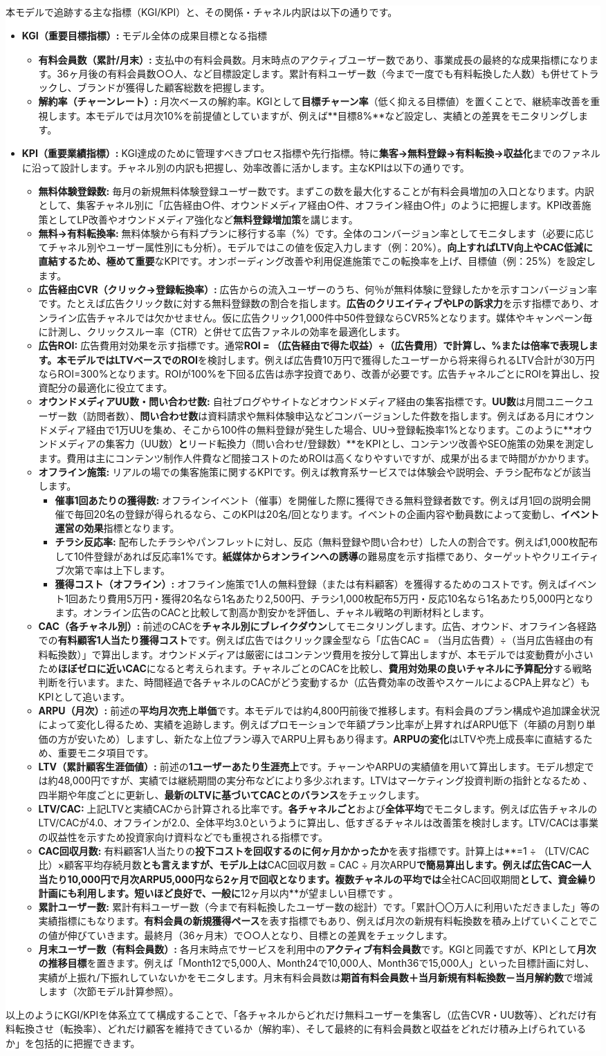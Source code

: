 本モデルで追跡する主な指標（KGI/KPI）と、その関係・チャネル内訳は以下の通りです。

- **KGI（重要目標指標）:** モデル全体の成果目標となる指標
    - **有料会員数（累計/月末）:** 支払中の有料会員数。月末時点のアクティブユーザー数であり、事業成長の最終的な成果指標になります。36ヶ月後の有料会員数○○人、など目標設定します。累計有料ユーザー数（今まで一度でも有料転換した人数）も併せてトラックし、ブランドが獲得した顧客総数を把握します。
    - **解約率（チャーンレート）:** 月次ベースの解約率。KGIとして**目標チャーン率**（低く抑える目標値）を置くことで、継続率改善を重視します。本モデルでは月次10%を前提値としていますが、例えば**目標8%**など設定し、実績との差異をモニタリングします。

- **KPI（重要業績指標）:** KGI達成のために管理すべきプロセス指標や先行指標。特に**集客→無料登録→有料転換→収益化**までのファネルに沿って設計します。チャネル別の内訳も把握し、効率改善に活かします。主なKPIは以下の通りです。

    - **無料体験登録数:** 毎月の新規無料体験登録ユーザー数です。まずこの数を最大化することが有料会員増加の入口となります。内訳として、集客チャネル別に「広告経由○件、オウンドメディア経由○件、オフライン経由○件」のように把握します。KPI改善施策としてLP改善やオウンドメディア強化など**無料登録増加策**を講じます。
    - **無料→有料転換率:** 無料体験から有料プランに移行する率（%）です。全体のコンバージョン率としてモニタします（必要に応じてチャネル別やユーザー属性別にも分析）。モデルではこの値を仮定入力します（例：20%）。**向上すればLTV向上やCAC低減に直結するため、極めて重要**なKPIです。オンボーディング改善や利用促進施策でこの転換率を上げ、目標値（例：25%）を設定します。
    - **広告経由CVR（クリック→登録転換率）:** 広告からの流入ユーザーのうち、何％が無料体験に登録したかを示すコンバージョン率です。たとえば広告クリック数に対する無料登録数の割合を指します。**広告のクリエイティブやLPの訴求力**を示す指標であり、オンライン広告チャネルでは欠かせません。仮に広告クリック1,000件中50件登録ならCVR5%となります。媒体やキャンペーン毎に計測し、クリックスルー率（CTR）と併せて広告ファネルの効率を最適化します。
    - **広告ROI:** 広告費用対効果を示す指標です。通常**ROI = （広告経由で得た収益）÷（広告費用）**で計算し、%または倍率で表現します。本モデルでは**LTVベースでのROI**を検討します。例えば広告費10万円で獲得したユーザーから将来得られるLTV合計が30万円ならROI=300%となります。ROIが100%を下回る広告は赤字投資であり、改善が必要です。広告チャネルごとにROIを算出し、投資配分の最適化に役立てます。
    - **オウンドメディアUU数・問い合わせ数:** 自社ブログやサイトなどオウンドメディア経由の集客指標です。**UU数**は月間ユニークユーザー数（訪問者数）、**問い合わせ数**は資料請求や無料体験申込などコンバージョンした件数を指します。例えばある月にオウンドメディア経由で1万UUを集め、そこから100件の無料登録が発生した場合、UU→登録転換率1%となります。このように**オウンドメディアの集客力（UU数）**と**リード転換力（問い合わせ/登録数）**をKPIとし、コンテンツ改善やSEO施策の効果を測定します。費用は主にコンテンツ制作人件費など間接コストのためROIは高くなりやすいですが、成果が出るまで時間がかかります。
    - **オフライン施策:** リアルの場での集客施策に関するKPIです。例えば教育系サービスでは体験会や説明会、チラシ配布などが該当します。
        - **催事1回あたりの獲得数:** オフラインイベント（催事）を開催した際に獲得できる無料登録者数です。例えば月1回の説明会開催で毎回20名の登録が得られるなら、このKPIは20名/回となります。イベントの企画内容や動員数によって変動し、**イベント運営の効果**指標となります。
        - **チラシ反応率:** 配布したチラシやパンフレットに対し、反応（無料登録や問い合わせ）した人の割合です。例えば1,000枚配布して10件登録があれば反応率1%です。**紙媒体からオンラインへの誘導**の難易度を示す指標であり、ターゲットやクリエイティブ次第で率は上下します。
        - **獲得コスト（オフライン）:** オフライン施策で1人の無料登録（または有料顧客）を獲得するためのコストです。例えばイベント1回あたり費用5万円・獲得20名なら1名あたり2,500円、チラシ1,000枚配布5万円・反応10名なら1名あたり5,000円となります。オンライン広告のCACと比較して割高か割安かを評価し、チャネル戦略の判断材料とします。
    - **CAC（各チャネル別）:** 前述のCACを**チャネル別にブレイクダウン**してモニタリングします。広告、オウンド、オフライン各経路での**有料顧客1人当たり獲得コスト**です。例えば広告ではクリック課金型なら「広告CAC = （当月広告費）÷（当月広告経由の有料転換数）」で算出します。オウンドメディアは厳密にはコンテンツ費用を按分して算出しますが、本モデルでは変動費が小さいため**ほぼゼロに近いCAC**になると考えられます。チャネルごとのCACを比較し、**費用対効果の良いチャネルに予算配分**する戦略判断を行います。また、時間経過で各チャネルのCACがどう変動するか（広告費効率の改善やスケールによるCPA上昇など）もKPIとして追います。
    - **ARPU（月次）:** 前述の**平均月次売上単価**です。本モデルでは約4,800円前後で推移します。有料会員のプラン構成や追加課金状況によって変化し得るため、実績を追跡します。例えばプロモーションで年額プラン比率が上昇すればARPU低下（年額の月割り単価の方が安いため）しますし、新たな上位プラン導入でARPU上昇もあり得ます。**ARPUの変化**はLTVや売上成長率に直結するため、重要モニタ項目です。
    - **LTV（累計顧客生涯価値）:** 前述の**1ユーザーあたり生涯売上**です。チャーンやARPUの実績値を用いて算出します。モデル想定では約48,000円ですが、実績では継続期間の実分布などにより多少ぶれます。LTVはマーケティング投資判断の指針となるため 、四半期や年度ごとに更新し、**最新のLTVに基づいてCACとのバランス**をチェックします。
    - **LTV/CAC:** 上記LTVと実績CACから計算される比率です。**各チャネルごと**および**全体平均**でモニタします。例えば広告チャネルのLTV/CACが4.0、オフラインが2.0、全体平均3.0というように算出し、低すぎるチャネルは改善策を検討します。LTV/CACは事業の収益性を示すため投資家向け資料などでも重視される指標です。
    - **CAC回収月数:** 有料顧客1人当たりの**投下コストを回収するのに何ヶ月かかったか**を表す指標です。計算上は**=1 ÷ （LTV/CAC比）×顧客平均存続月数**とも言えますが、モデル上は**CAC回収月数 = CAC ÷ 月次ARPU**で簡易算出します。例えば広告CAC一人当たり10,000円で月次ARPU5,000円なら2ヶ月で回収となります。複数チャネルの平均では**全社CAC回収期間**として、資金繰り計画にも利用します。短いほど良好で、一般に**12ヶ月以内**が望ましい目標です 。
    - **累計ユーザー数:** 累計有料ユーザー数（今まで有料転換したユーザー数の総計）です。「累計〇〇万人に利用いただきました」等の実績指標にもなります。**有料会員の新規獲得ペース**を表す指標でもあり、例えば月次の新規有料転換数を積み上げていくことでこの値が伸びていきます。最終月（36ヶ月末）で○○人となり、目標との差異をチェックします。
    - **月末ユーザー数（有料会員数）:** 各月末時点でサービスを利用中の**アクティブ有料会員数**です。KGIと同義ですが、KPIとして**月次の推移目標**を置きます。例えば「Month12で5,000人、Month24で10,000人、Month36で15,000人」といった目標計画に対し、実績が上振れ/下振れしていないかをモニタします。月末有料会員数は**期首有料会員数＋当月新規有料転換数－当月解約数**で増減します（次節モデル計算参照）。

以上のようにKGI/KPIを体系立てて構成することで、「各チャネルからどれだけ無料ユーザーを集客し（広告CVR・UU数等）、どれだけ有料転換させ（転換率）、どれだけ顧客を維持できているか（解約率）、そして最終的に有料会員数と収益をどれだけ積み上げられているか」を包括的に把握できます。
